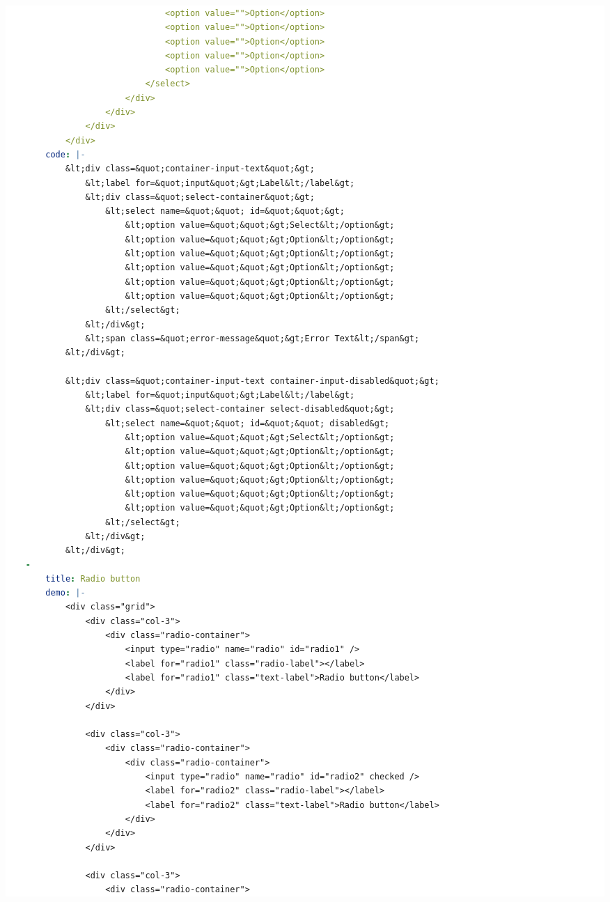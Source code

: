 ```yaml
                                <option value="">Option</option>
                                <option value="">Option</option>
                                <option value="">Option</option>
                                <option value="">Option</option>
                                <option value="">Option</option>
                            </select>
                        </div>
                    </div>
                </div>
            </div>
        code: |-
            &lt;div class=&quot;container-input-text&quot;&gt;
                &lt;label for=&quot;input&quot;&gt;Label&lt;/label&gt;
                &lt;div class=&quot;select-container&quot;&gt;
                    &lt;select name=&quot;&quot; id=&quot;&quot;&gt;
                        &lt;option value=&quot;&quot;&gt;Select&lt;/option&gt;
                        &lt;option value=&quot;&quot;&gt;Option&lt;/option&gt;
                        &lt;option value=&quot;&quot;&gt;Option&lt;/option&gt;
                        &lt;option value=&quot;&quot;&gt;Option&lt;/option&gt;
                        &lt;option value=&quot;&quot;&gt;Option&lt;/option&gt;
                        &lt;option value=&quot;&quot;&gt;Option&lt;/option&gt;
                    &lt;/select&gt;
                &lt;/div&gt;
                &lt;span class=&quot;error-message&quot;&gt;Error Text&lt;/span&gt;
            &lt;/div&gt;

            &lt;div class=&quot;container-input-text container-input-disabled&quot;&gt;
                &lt;label for=&quot;input&quot;&gt;Label&lt;/label&gt;
                &lt;div class=&quot;select-container select-disabled&quot;&gt;
                    &lt;select name=&quot;&quot; id=&quot;&quot; disabled&gt;
                        &lt;option value=&quot;&quot;&gt;Select&lt;/option&gt;
                        &lt;option value=&quot;&quot;&gt;Option&lt;/option&gt;
                        &lt;option value=&quot;&quot;&gt;Option&lt;/option&gt;
                        &lt;option value=&quot;&quot;&gt;Option&lt;/option&gt;
                        &lt;option value=&quot;&quot;&gt;Option&lt;/option&gt;
                        &lt;option value=&quot;&quot;&gt;Option&lt;/option&gt;
                    &lt;/select&gt;
                &lt;/div&gt;
            &lt;/div&gt;
    -
        title: Radio button
        demo: |-
            <div class="grid">
                <div class="col-3">
                    <div class="radio-container">
                        <input type="radio" name="radio" id="radio1" />
                        <label for="radio1" class="radio-label"></label>
                        <label for="radio1" class="text-label">Radio button</label>
                    </div>
                </div>

                <div class="col-3">
                    <div class="radio-container">
                        <div class="radio-container">
                            <input type="radio" name="radio" id="radio2" checked />
                            <label for="radio2" class="radio-label"></label>
                            <label for="radio2" class="text-label">Radio button</label>
                        </div>
                    </div>
                </div>

                <div class="col-3">
                    <div class="radio-container">
```